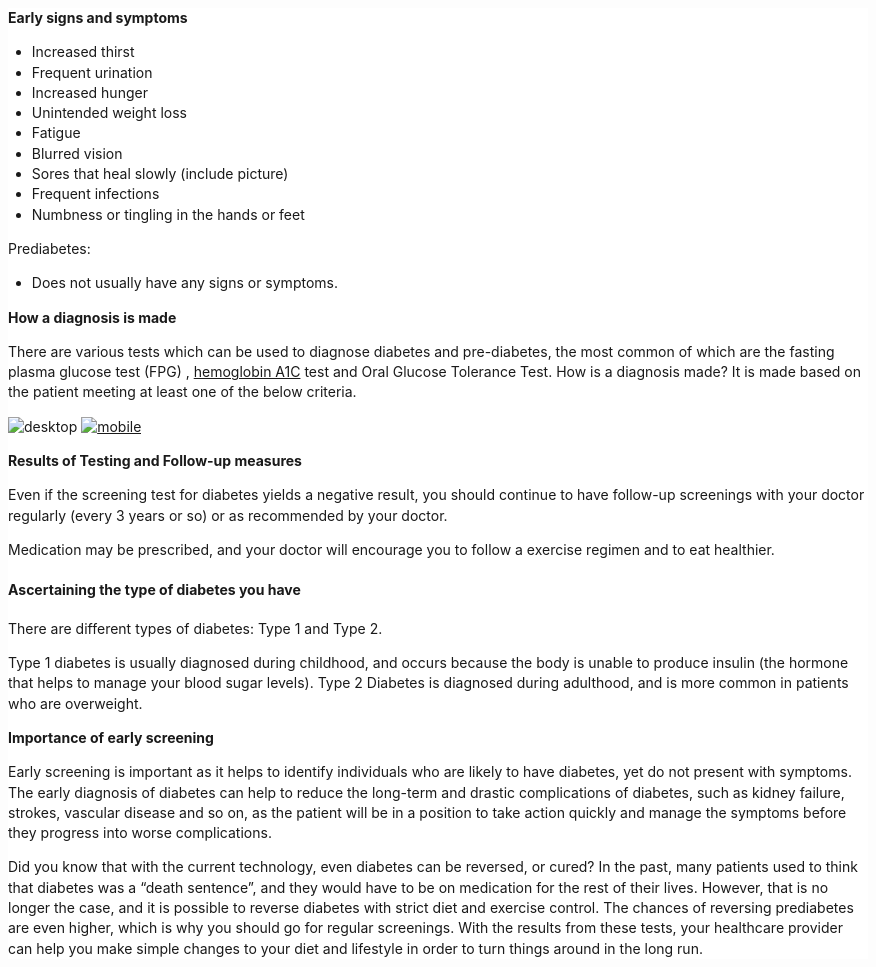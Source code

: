 **Early signs and symptoms**

- Increased thirst
- Frequent urination
- Increased hunger
- Unintended weight loss
- Fatigue
- Blurred vision
- Sores that heal slowly (include picture)
- Frequent infections
- Numbness or tingling in the hands or feet

Prediabetes:

- Does not usually have any signs or symptoms.

**How a diagnosis is made**

There are various tests which can be used to diagnose diabetes and pre-diabetes, the most common of which are the fasting plasma glucose test (FPG) , [hemoglobin A1C](https://www.webmd.com/diabetes/guide/glycated-hemoglobin-test-hba1c) test and Oral Glucose Tolerance Test. How is a diagnosis made? It is made based on the patient meeting at least one of the below criteria.

![desktop](/assets/post-images/post2d.png#desktop)
[![mobile](/assets/post-images/post2c.png#mobile)](/assets/post-images/post2c.png)

**Results of Testing and Follow-up measures**

Even if the screening test for diabetes yields a negative result, you should continue to have follow-up screenings with your doctor regularly (every 3 years or so) or as recommended by your doctor.

Medication may be prescribed, and your doctor will encourage you to follow a exercise regimen and to eat healthier.

#### Ascertaining the type of diabetes you have

​​There are different types of diabetes: Type 1 and Type 2.

Type 1 diabetes is usually diagnosed during childhood, and occurs because the body is unable to produce insulin (the hormone that helps to manage your blood sugar levels). Type 2 Diabetes is diagnosed during adulthood, and is more common in patients who are overweight.

**Importance of early screening**

Early screening is important as it helps to identify individuals who are likely to have diabetes, yet do not present with symptoms. The early diagnosis of diabetes can help to reduce the long-term and drastic complications of diabetes, such as kidney failure, strokes, vascular disease and so on, as the patient will be in a position to take action quickly and manage the symptoms before they progress into worse complications.

Did you know that with the current technology, even diabetes can be reversed, or cured? In the past, many patients used to think that diabetes was a “death sentence”, and they would have to be on medication for the rest of their lives. However, that is no longer the case, and it is possible to reverse diabetes with strict diet and exercise control. The chances of reversing prediabetes are even higher, which is why you should go for regular screenings. With the results from these tests, your healthcare provider can help you make simple changes to your diet and lifestyle in order to turn things around in the long run.
